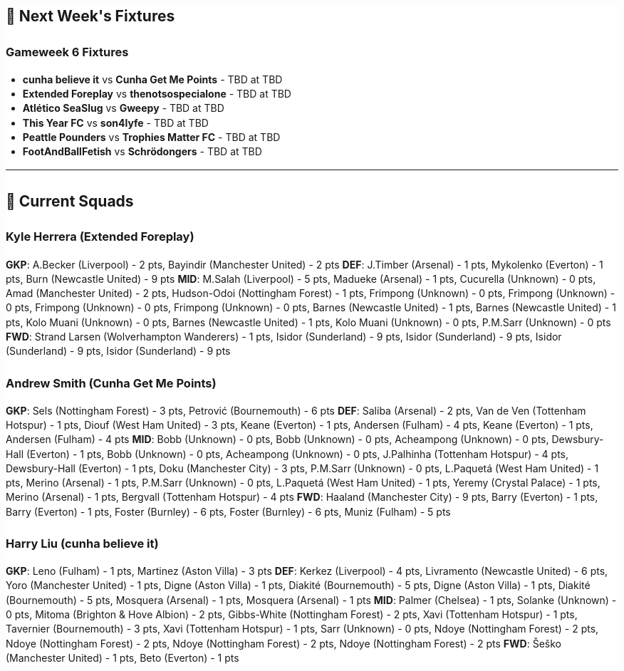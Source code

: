 
## 📅 Next Week's Fixtures

### Gameweek 6 Fixtures

- **cunha believe it** vs **Cunha Get Me Points** - TBD at TBD
- **Extended Foreplay** vs **thenotsospecialone** - TBD at TBD
- **Atlético SeaSlug** vs **Gweepy** - TBD at TBD
- **This Year FC** vs **son4lyfe** - TBD at TBD
- **Peattle Pounders** vs **Trophies Matter FC** - TBD at TBD
- **FootAndBallFetish** vs **Schrödongers** - TBD at TBD

---

## 👥 Current Squads

### Kyle Herrera (Extended Foreplay)

**GKP**: A.Becker (Liverpool) - 2 pts, Bayindir (Manchester United) - 2 pts
**DEF**: J.Timber (Arsenal) - 1 pts, Mykolenko (Everton) - 1 pts, Burn (Newcastle United) - 9 pts
**MID**: M.Salah (Liverpool) - 5 pts, Madueke (Arsenal) - 1 pts, Cucurella (Unknown) - 0 pts, Amad (Manchester United) - 2 pts, Hudson-Odoi (Nottingham Forest) - 1 pts, Frimpong (Unknown) - 0 pts, Frimpong (Unknown) - 0 pts, Frimpong (Unknown) - 0 pts, Frimpong (Unknown) - 0 pts, Barnes (Newcastle United) - 1 pts, Barnes (Newcastle United) - 1 pts, Kolo Muani (Unknown) - 0 pts, Barnes (Newcastle United) - 1 pts, Kolo Muani (Unknown) - 0 pts, P.M.Sarr (Unknown) - 0 pts
**FWD**: Strand Larsen (Wolverhampton Wanderers) - 1 pts, Isidor (Sunderland) - 9 pts, Isidor (Sunderland) - 9 pts, Isidor (Sunderland) - 9 pts, Isidor (Sunderland) - 9 pts

### Andrew Smith (Cunha Get Me Points)

**GKP**: Sels (Nottingham Forest) - 3 pts, Petrović (Bournemouth) - 6 pts
**DEF**: Saliba (Arsenal) - 2 pts, Van de Ven (Tottenham Hotspur) - 1 pts, Diouf (West Ham United) - 3 pts, Keane (Everton) - 1 pts, Andersen (Fulham) - 4 pts, Keane (Everton) - 1 pts, Andersen (Fulham) - 4 pts
**MID**: Bobb (Unknown) - 0 pts, Bobb (Unknown) - 0 pts, Acheampong (Unknown) - 0 pts, Dewsbury-Hall (Everton) - 1 pts, Bobb (Unknown) - 0 pts, Acheampong (Unknown) - 0 pts, J.Palhinha (Tottenham Hotspur) - 4 pts, Dewsbury-Hall (Everton) - 1 pts, Doku (Manchester City) - 3 pts, P.M.Sarr (Unknown) - 0 pts, L.Paquetá (West Ham United) - 1 pts, Merino (Arsenal) - 1 pts, P.M.Sarr (Unknown) - 0 pts, L.Paquetá (West Ham United) - 1 pts, Yeremy (Crystal Palace) - 1 pts, Merino (Arsenal) - 1 pts, Bergvall (Tottenham Hotspur) - 4 pts
**FWD**: Haaland (Manchester City) - 9 pts, Barry (Everton) - 1 pts, Barry (Everton) - 1 pts, Foster (Burnley) - 6 pts, Foster (Burnley) - 6 pts, Muniz (Fulham) - 5 pts

### Harry Liu (cunha believe it)

**GKP**: Leno (Fulham) - 1 pts, Martinez (Aston Villa) - 3 pts
**DEF**: Kerkez (Liverpool) - 4 pts, Livramento (Newcastle United) - 6 pts, Yoro (Manchester United) - 1 pts, Digne (Aston Villa) - 1 pts, Diakité (Bournemouth) - 5 pts, Digne (Aston Villa) - 1 pts, Diakité (Bournemouth) - 5 pts, Mosquera (Arsenal) - 1 pts, Mosquera (Arsenal) - 1 pts
**MID**: Palmer (Chelsea) - 1 pts, Solanke (Unknown) - 0 pts, Mitoma (Brighton & Hove Albion) - 2 pts, Gibbs-White (Nottingham Forest) - 2 pts, Xavi (Tottenham Hotspur) - 1 pts, Tavernier (Bournemouth) - 3 pts, Xavi (Tottenham Hotspur) - 1 pts, Sarr (Unknown) - 0 pts, Ndoye (Nottingham Forest) - 2 pts, Ndoye (Nottingham Forest) - 2 pts, Ndoye (Nottingham Forest) - 2 pts, Ndoye (Nottingham Forest) - 2 pts
**FWD**: Šeško (Manchester United) - 1 pts, Beto (Everton) - 1 pts
